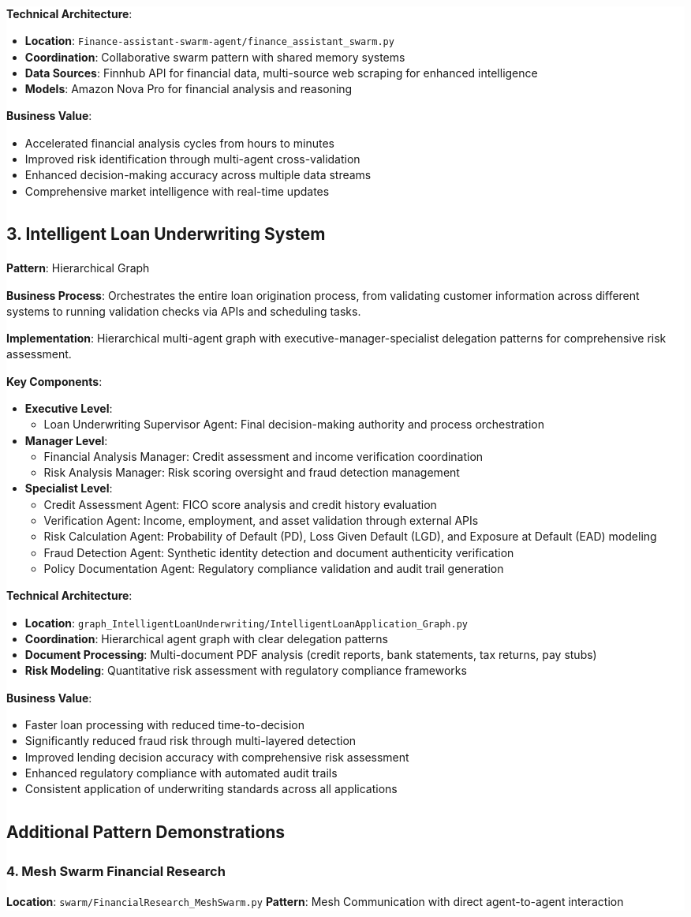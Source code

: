 **Technical Architecture**:
- **Location**: `Finance-assistant-swarm-agent/finance_assistant_swarm.py`
- **Coordination**: Collaborative swarm pattern with shared memory systems
- **Data Sources**: Finnhub API for financial data, multi-source web scraping for enhanced intelligence
- **Models**: Amazon Nova Pro for financial analysis and reasoning

**Business Value**:
- Accelerated financial analysis cycles from hours to minutes
- Improved risk identification through multi-agent cross-validation
- Enhanced decision-making accuracy across multiple data streams
- Comprehensive market intelligence with real-time updates

## 3. Intelligent Loan Underwriting System
**Pattern**: Hierarchical Graph

**Business Process**: Orchestrates the entire loan origination process, from validating customer information across different systems to running validation checks via APIs and scheduling tasks.

**Implementation**: Hierarchical multi-agent graph with executive-manager-specialist delegation patterns for comprehensive risk assessment.

**Key Components**:
- **Executive Level**:
  - Loan Underwriting Supervisor Agent: Final decision-making authority and process orchestration
- **Manager Level**:
  - Financial Analysis Manager: Credit assessment and income verification coordination
  - Risk Analysis Manager: Risk scoring oversight and fraud detection management
- **Specialist Level**:
  - Credit Assessment Agent: FICO score analysis and credit history evaluation
  - Verification Agent: Income, employment, and asset validation through external APIs
  - Risk Calculation Agent: Probability of Default (PD), Loss Given Default (LGD), and Exposure at Default (EAD) modeling
  - Fraud Detection Agent: Synthetic identity detection and document authenticity verification
  - Policy Documentation Agent: Regulatory compliance validation and audit trail generation

**Technical Architecture**:
- **Location**: `graph_IntelligentLoanUnderwriting/IntelligentLoanApplication_Graph.py`
- **Coordination**: Hierarchical agent graph with clear delegation patterns
- **Document Processing**: Multi-document PDF analysis (credit reports, bank statements, tax returns, pay stubs)
- **Risk Modeling**: Quantitative risk assessment with regulatory compliance frameworks

**Business Value**:
- Faster loan processing with reduced time-to-decision
- Significantly reduced fraud risk through multi-layered detection
- Improved lending decision accuracy with comprehensive risk assessment
- Enhanced regulatory compliance with automated audit trails
- Consistent application of underwriting standards across all applications

## Additional Pattern Demonstrations

### 4. Mesh Swarm Financial Research
**Location**: `swarm/FinancialResearch_MeshSwarm.py`
**Pattern**: Mesh Communication with direct agent-to-agent interaction
